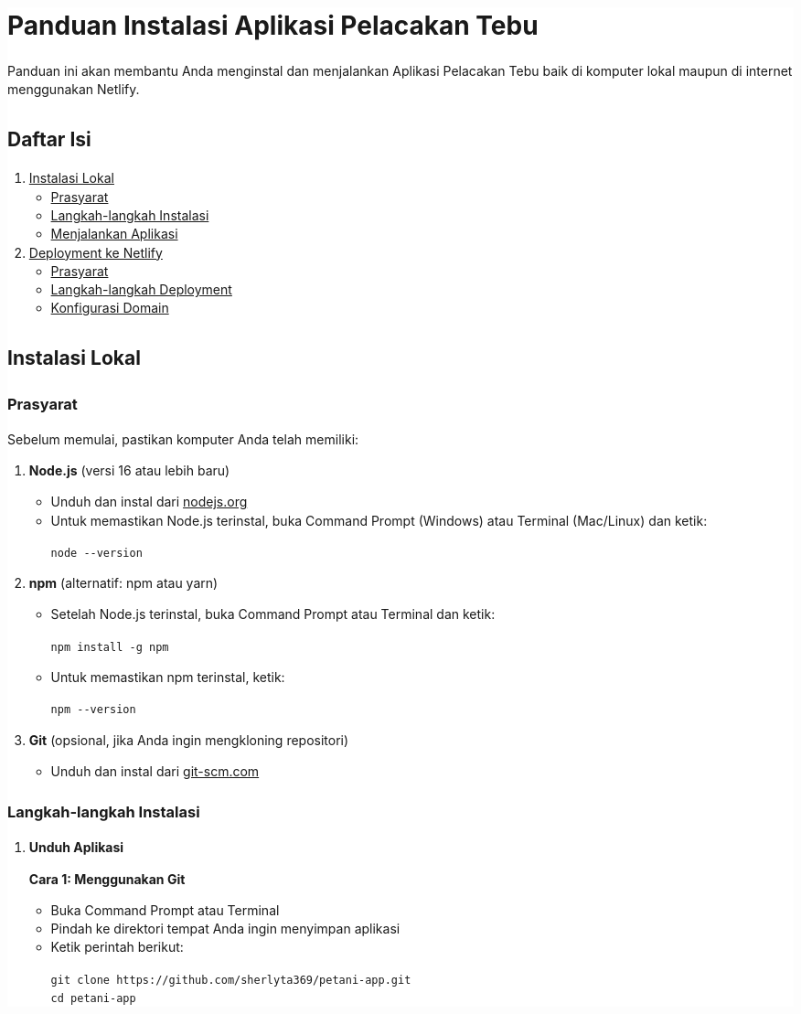 # Panduan Instalasi Aplikasi Pelacakan Tebu

Panduan ini akan membantu Anda menginstal dan menjalankan Aplikasi Pelacakan Tebu baik di komputer lokal maupun di internet menggunakan Netlify.

## Daftar Isi
1. [Instalasi Lokal](#instalasi-lokal)
   - [Prasyarat](#prasyarat)
   - [Langkah-langkah Instalasi](#langkah-langkah-instalasi)
   - [Menjalankan Aplikasi](#menjalankan-aplikasi)
2. [Deployment ke Netlify](#deployment-ke-netlify)
   - [Prasyarat](#prasyarat-netlify)
   - [Langkah-langkah Deployment](#langkah-langkah-deployment)
   - [Konfigurasi Domain](#konfigurasi-domain)

## Instalasi Lokal

### Prasyarat

Sebelum memulai, pastikan komputer Anda telah memiliki:

1. **Node.js** (versi 16 atau lebih baru)
   - Unduh dan instal dari [nodejs.org](https://nodejs.org/)
   - Untuk memastikan Node.js terinstal, buka Command Prompt (Windows) atau Terminal (Mac/Linux) dan ketik:
     ```
     node --version
     ```

2. **npm** (alternatif: npm atau yarn)
   - Setelah Node.js terinstal, buka Command Prompt atau Terminal dan ketik:
     ```
     npm install -g npm
     ```
   - Untuk memastikan npm terinstal, ketik:
     ```
     npm --version
     ```

3. **Git** (opsional, jika Anda ingin mengkloning repositori)
   - Unduh dan instal dari [git-scm.com](https://git-scm.com/)

### Langkah-langkah Instalasi

1. **Unduh Aplikasi**
   
   **Cara 1: Menggunakan Git**
   - Buka Command Prompt atau Terminal
   - Pindah ke direktori tempat Anda ingin menyimpan aplikasi
   - Ketik perintah berikut:
     ```
     git clone https://github.com/sherlyta369/petani-app.git
     cd petani-app
     ```
